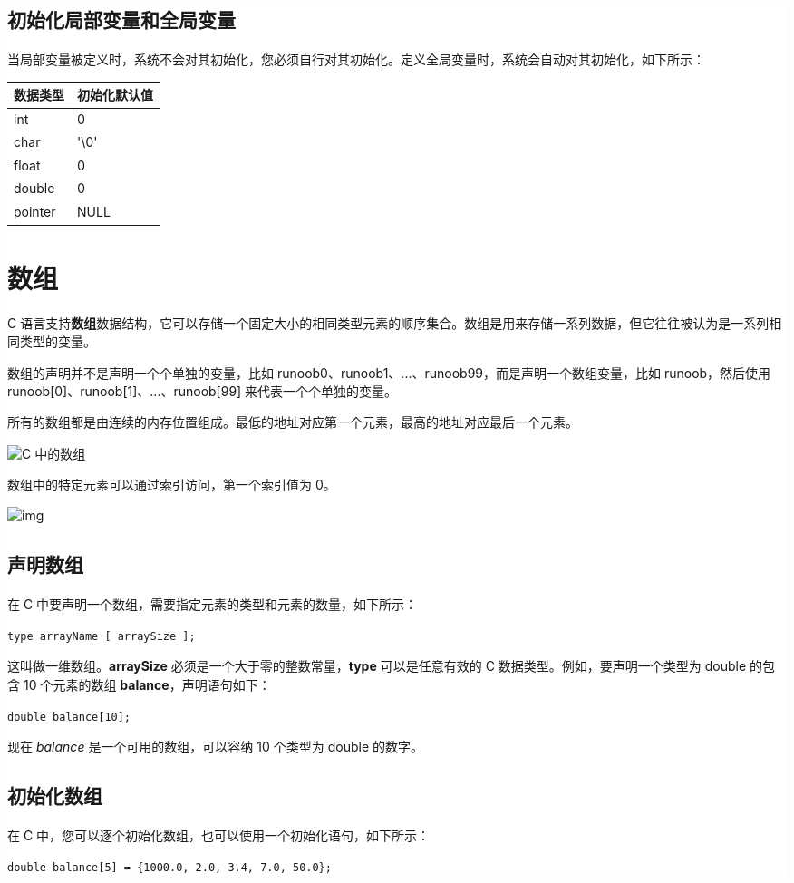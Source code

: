 ## 初始化局部变量和全局变量

当局部变量被定义时，系统不会对其初始化，您必须自行对其初始化。定义全局变量时，系统会自动对其初始化，如下所示：

| 数据类型 | 初始化默认值 |
| :------- | :----------- |
| int      | 0            |
| char     | '\0'         |
| float    | 0            |
| double   | 0            |
| pointer  | NULL         |

# 数组

C 语言支持**数组**数据结构，它可以存储一个固定大小的相同类型元素的顺序集合。数组是用来存储一系列数据，但它往往被认为是一系列相同类型的变量。

数组的声明并不是声明一个个单独的变量，比如 runoob0、runoob1、...、runoob99，而是声明一个数组变量，比如 runoob，然后使用 runoob[0]、runoob[1]、...、runoob[99] 来代表一个个单独的变量。

所有的数组都是由连续的内存位置组成。最低的地址对应第一个元素，最高的地址对应最后一个元素。

![C 中的数组](https://www.runoob.com/wp-content/uploads/2014/09/c-arrays-2021-1-18-3.png)

数组中的特定元素可以通过索引访问，第一个索引值为 0。

![img](https://www.runoob.com/wp-content/uploads/2014/09/c-array-2021-01-18-2.png)

## 声明数组

在 C 中要声明一个数组，需要指定元素的类型和元素的数量，如下所示：

```
type arrayName [ arraySize ];
```

这叫做一维数组。**arraySize** 必须是一个大于零的整数常量，**type** 可以是任意有效的 C 数据类型。例如，要声明一个类型为 double 的包含 10 个元素的数组 **balance**，声明语句如下：

```
double balance[10];
```

现在 *balance* 是一个可用的数组，可以容纳 10 个类型为 double 的数字。

## 初始化数组

在 C 中，您可以逐个初始化数组，也可以使用一个初始化语句，如下所示：

```
double balance[5] = {1000.0, 2.0, 3.4, 7.0, 50.0};
```
